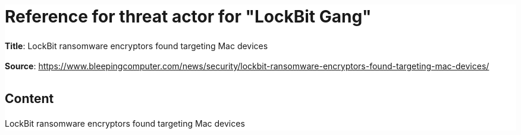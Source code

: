 # Reference for threat actor for "LockBit Gang"

**Title**: LockBit ransomware encryptors found targeting Mac devices

**Source**: https://www.bleepingcomputer.com/news/security/lockbit-ransomware-encryptors-found-targeting-mac-devices/

## Content






















LockBit ransomware encryptors found targeting Mac devices



















































